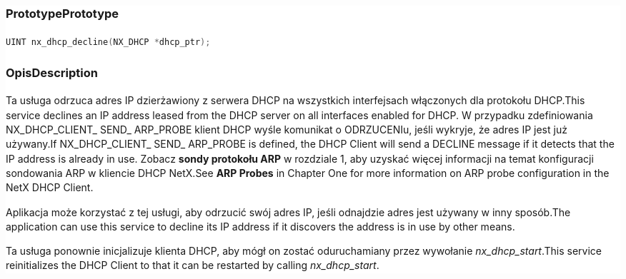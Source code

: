 ### <a name="prototype"></a><span data-ttu-id="ccb1f-436">Prototype</span><span class="sxs-lookup"><span data-stu-id="ccb1f-436">Prototype</span></span>

```C
UINT nx_dhcp_decline(NX_DHCP *dhcp_ptr);
```

### <a name="description"></a><span data-ttu-id="ccb1f-437">Opis</span><span class="sxs-lookup"><span data-stu-id="ccb1f-437">Description</span></span>

<span data-ttu-id="ccb1f-438">Ta usługa odrzuca adres IP dzierżawiony z serwera DHCP na wszystkich interfejsach włączonych dla protokołu DHCP.</span><span class="sxs-lookup"><span data-stu-id="ccb1f-438">This service declines an IP address leased from the DHCP server on all interfaces enabled for DHCP.</span></span> <span data-ttu-id="ccb1f-439">W przypadku zdefiniowania NX_DHCP_CLIENT_ SEND_ ARP_PROBE klient DHCP wyśle komunikat o ODRZUCENIu, jeśli wykryje, że adres IP jest już używany.</span><span class="sxs-lookup"><span data-stu-id="ccb1f-439">If NX_DHCP_CLIENT_ SEND_ ARP_PROBE is defined, the DHCP Client will send a DECLINE message if it detects that the IP address is already in use.</span></span> <span data-ttu-id="ccb1f-440">Zobacz **sondy protokołu ARP** w rozdziale 1, aby uzyskać więcej informacji na temat konfiguracji sondowania ARP w kliencie DHCP NetX.</span><span class="sxs-lookup"><span data-stu-id="ccb1f-440">See **ARP Probes** in Chapter One for more information on ARP probe configuration in the NetX DHCP Client.</span></span>

<span data-ttu-id="ccb1f-441">Aplikacja może korzystać z tej usługi, aby odrzucić swój adres IP, jeśli odnajdzie adres jest używany w inny sposób.</span><span class="sxs-lookup"><span data-stu-id="ccb1f-441">The application can use this service to decline its IP address if it discovers the address is in use by other means.</span></span>

<span data-ttu-id="ccb1f-442">Ta usługa ponownie inicjalizuje klienta DHCP, aby mógł on zostać oduruchamiany przez wywołanie *nx_dhcp_start*.</span><span class="sxs-lookup"><span data-stu-id="ccb1f-442">This service reinitializes the DHCP Client to that it can be restarted by calling *nx_dhcp_start*.</span></span>

